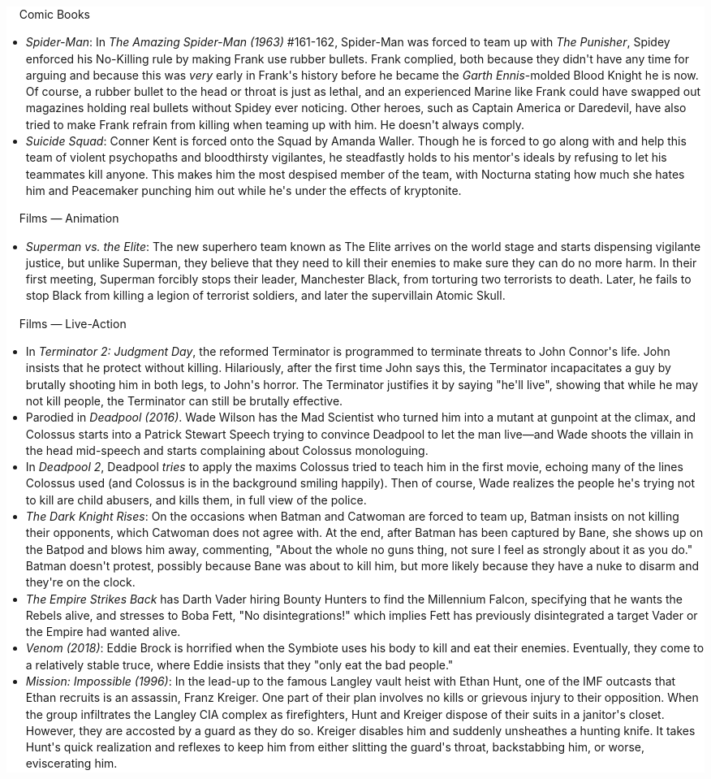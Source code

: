     Comic Books 

-   _Spider-Man_: In _The Amazing Spider-Man (1963)_ #161-162, Spider-Man was forced to team up with _The Punisher_, Spidey enforced his No-Killing rule by making Frank use rubber bullets. Frank complied, both because they didn't have any time for arguing and because this was _very_ early in Frank's history before he became the _Garth Ennis_\-molded Blood Knight he is now. Of course, a rubber bullet to the head or throat is just as lethal, and an experienced Marine like Frank could have swapped out magazines holding real bullets without Spidey ever noticing. Other heroes, such as Captain America or Daredevil, have also tried to make Frank refrain from killing when teaming up with him. He doesn't always comply.
-   _Suicide Squad_: Conner Kent is forced onto the Squad by Amanda Waller. Though he is forced to go along with and help this team of violent psychopaths and bloodthirsty vigilantes, he steadfastly holds to his mentor's ideals by refusing to let his teammates kill anyone. This makes him the most despised member of the team, with Nocturna stating how much she hates him and Peacemaker punching him out while he's under the effects of kryptonite.

    Films — Animation 

-   _Superman vs. the Elite_: The new superhero team known as The Elite arrives on the world stage and starts dispensing vigilante justice, but unlike Superman, they believe that they need to kill their enemies to make sure they can do no more harm. In their first meeting, Superman forcibly stops their leader, Manchester Black, from torturing two terrorists to death. Later, he fails to stop Black from killing a legion of terrorist soldiers, and later the supervillain Atomic Skull.

    Films — Live-Action 

-   In _Terminator 2: Judgment Day_, the reformed Terminator is programmed to terminate threats to John Connor's life. John insists that he protect without killing. Hilariously, after the first time John says this, the Terminator incapacitates a guy by brutally shooting him in both legs, to John's horror. The Terminator justifies it by saying "he'll live", showing that while he may not kill people, the Terminator can still be brutally effective.
-   Parodied in _Deadpool (2016)_. Wade Wilson has the Mad Scientist who turned him into a mutant at gunpoint at the climax, and Colossus starts into a Patrick Stewart Speech trying to convince Deadpool to let the man live—and Wade shoots the villain in the head mid-speech and starts complaining about Colossus monologuing.
-   In _Deadpool 2_, Deadpool _tries_ to apply the maxims Colossus tried to teach him in the first movie, echoing many of the lines Colossus used (and Colossus is in the background smiling happily). Then of course, Wade realizes the people he's trying not to kill are child abusers, and kills them, in full view of the police.
-   _The Dark Knight Rises_: On the occasions when Batman and Catwoman are forced to team up, Batman insists on not killing their opponents, which Catwoman does not agree with. At the end, after Batman has been captured by Bane, she shows up on the Batpod and blows him away, commenting, "About the whole no guns thing, not sure I feel as strongly about it as you do." Batman doesn't protest, possibly because Bane was about to kill him, but more likely because they have a nuke to disarm and they're on the clock.
-   _The Empire Strikes Back_ has Darth Vader hiring Bounty Hunters to find the Millennium Falcon, specifying that he wants the Rebels alive, and stresses to Boba Fett, "No disintegrations!" which implies Fett has previously disintegrated a target Vader or the Empire had wanted alive.
-   _Venom (2018)_: Eddie Brock is horrified when the Symbiote uses his body to kill and eat their enemies. Eventually, they come to a relatively stable truce, where Eddie insists that they "only eat the bad people."
-   _Mission: Impossible (1996)_: In the lead-up to the famous Langley vault heist with Ethan Hunt, one of the IMF outcasts that Ethan recruits is an assassin, Franz Kreiger. One part of their plan involves no kills or grievous injury to their opposition. When the group infiltrates the Langley CIA complex as firefighters, Hunt and Kreiger dispose of their suits in a janitor's closet. However, they are accosted by a guard as they do so. Kreiger disables him and suddenly unsheathes a hunting knife. It takes Hunt's quick realization and reflexes to keep him from either slitting the guard's throat, backstabbing him, or worse, eviscerating him.
    